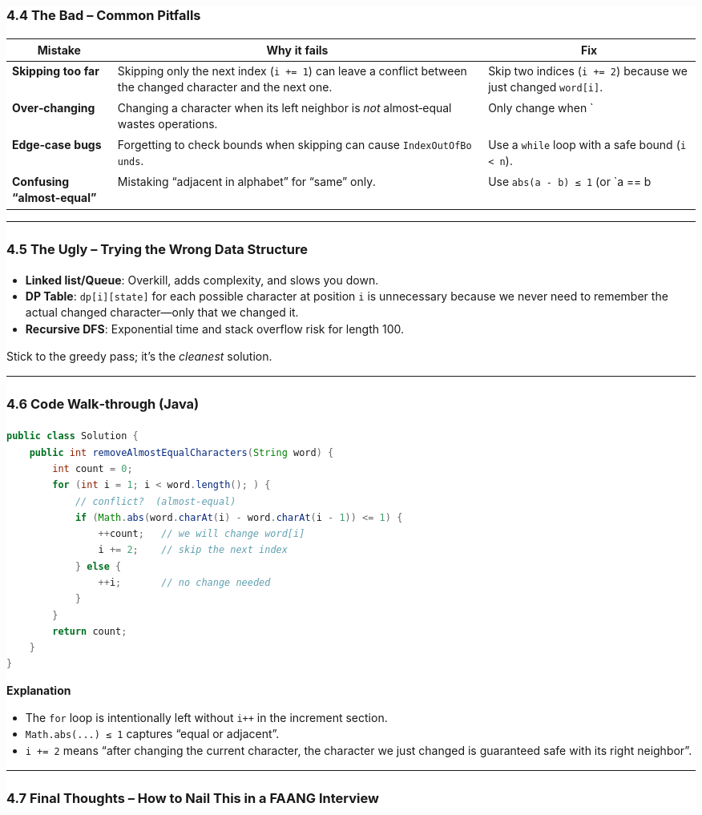 ### 4.4  The Bad – Common Pitfalls

| Mistake | Why it fails | Fix |
|---------|--------------|-----|
| **Skipping too far** | Skipping only the next index (`i += 1`) can leave a conflict between the changed character and the next one. | Skip two indices (`i += 2`) because we just changed `word[i]`. |
| **Over‑changing** | Changing a character when its left neighbor is *not* almost‑equal wastes operations. | Only change when `|cur - prev| ≤ 1`. |
| **Edge‑case bugs** | Forgetting to check bounds when skipping can cause `IndexOutOfBounds`. | Use a `while` loop with a safe bound (`i < n`). |
| **Confusing “almost‑equal”** | Mistaking “adjacent in alphabet” for “same” only. | Use `abs(a - b) ≤ 1` (or `a == b || a+1==b || a-1==b`). |

---

### 4.5  The Ugly – Trying the Wrong Data Structure

- **Linked list/Queue**: Overkill, adds complexity, and slows you down.
- **DP Table**: `dp[i][state]` for each possible character at position `i` is unnecessary because we never need to remember the actual changed character—only that we changed it.
- **Recursive DFS**: Exponential time and stack overflow risk for length 100.

Stick to the greedy pass; it’s the *cleanest* solution.

---

### 4.6  Code Walk‑through (Java)

```java
public class Solution {
    public int removeAlmostEqualCharacters(String word) {
        int count = 0;
        for (int i = 1; i < word.length(); ) {
            // conflict?  (almost‑equal)
            if (Math.abs(word.charAt(i) - word.charAt(i - 1)) <= 1) {
                ++count;   // we will change word[i]
                i += 2;    // skip the next index
            } else {
                ++i;       // no change needed
            }
        }
        return count;
    }
}
```

**Explanation**  
- The `for` loop is intentionally left without `i++` in the increment section.  
- `Math.abs(...) ≤ 1` captures “equal or adjacent”.  
- `i += 2` means “after changing the current character, the character we just changed is guaranteed safe with its right neighbor”.

---

### 4.7  Final Thoughts – How to Nail This in a FAANG Interview
